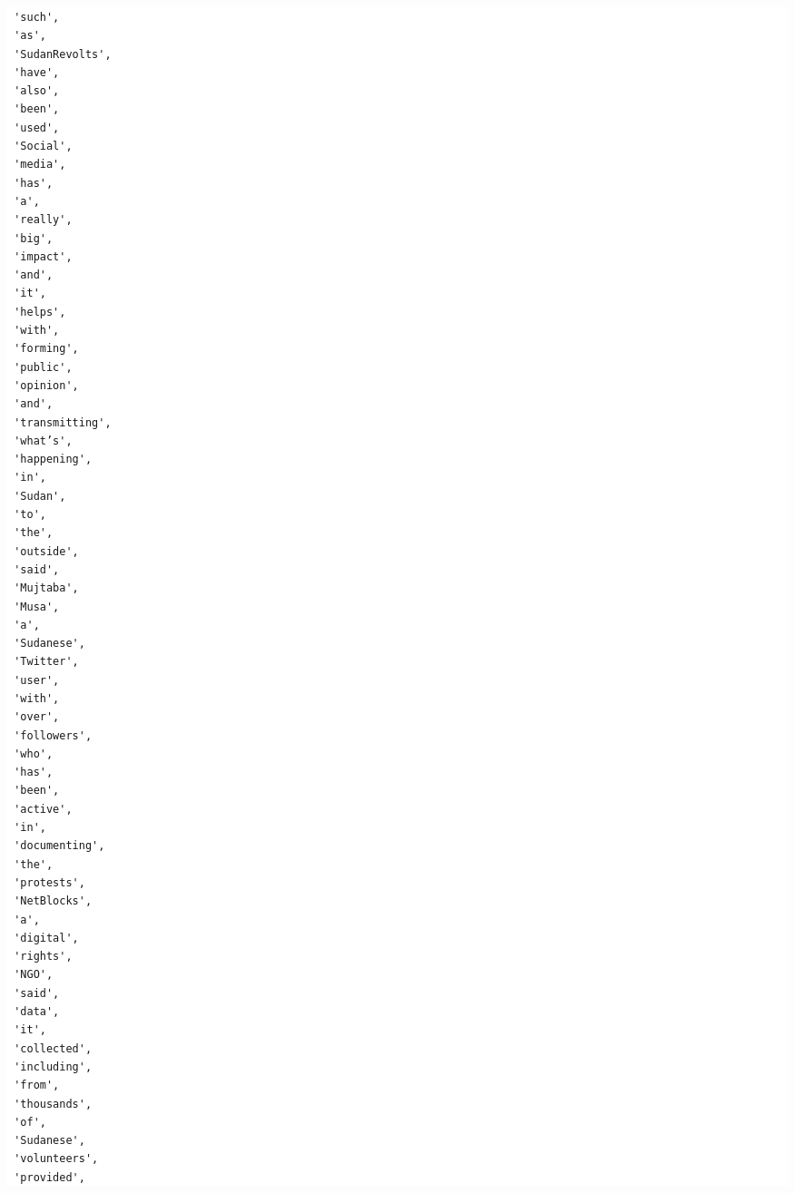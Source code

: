      'such',
     'as',
     'SudanRevolts',
     'have',
     'also',
     'been',
     'used',
     'Social',
     'media',
     'has',
     'a',
     'really',
     'big',
     'impact',
     'and',
     'it',
     'helps',
     'with',
     'forming',
     'public',
     'opinion',
     'and',
     'transmitting',
     'what’s',
     'happening',
     'in',
     'Sudan',
     'to',
     'the',
     'outside',
     'said',
     'Mujtaba',
     'Musa',
     'a',
     'Sudanese',
     'Twitter',
     'user',
     'with',
     'over',
     'followers',
     'who',
     'has',
     'been',
     'active',
     'in',
     'documenting',
     'the',
     'protests',
     'NetBlocks',
     'a',
     'digital',
     'rights',
     'NGO',
     'said',
     'data',
     'it',
     'collected',
     'including',
     'from',
     'thousands',
     'of',
     'Sudanese',
     'volunteers',
     'provided',